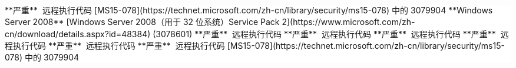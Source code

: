 </td>
<td style="border:1px solid black;">
**严重**   
远程执行代码

</td>
<td style="border:1px solid black;">
[MS15-078](https://technet.microsoft.com/zh-cn/library/security/ms15-078) 中的 3079904

</td>
</tr>
<tr>
<td style="border:1px solid black;" colspan="8">
**Windows Server 2008**

</td>
</tr>
<tr>
<td style="border:1px solid black;">
[Windows Server 2008（用于 32 位系统）Service Pack 2](https://www.microsoft.com/zh-cn/download/details.aspx?id=48384)  
(3078601)

</td>
<td style="border:1px solid black;">
**严重**   
远程执行代码

</td>
<td style="border:1px solid black;">
**严重**   
远程执行代码

</td>
<td style="border:1px solid black;">
**严重**   
远程执行代码

</td>
<td style="border:1px solid black;">
**严重**   
远程执行代码

</td>
<td style="border:1px solid black;">
**严重**   
远程执行代码

</td>
<td style="border:1px solid black;">
**严重**   
远程执行代码

</td>
<td style="border:1px solid black;">
[MS15-078](https://technet.microsoft.com/zh-cn/library/security/ms15-078) 中的 3079904
